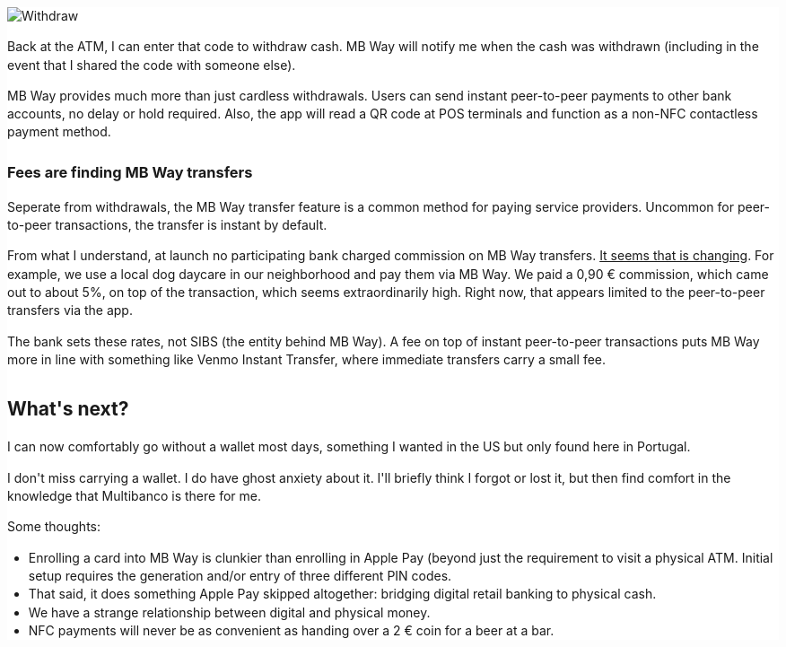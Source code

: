 ![Withdraw](https://imagedelivery.net/BO71HffCLgVKrpfgjL7r7Q/eaa7b3ed-c496-4ad9-4e14-065bc6b8a400/public)

Back at the ATM, I can enter that code to withdraw cash. MB Way will notify me when the cash was withdrawn (including in the event that I shared the code with someone else).

MB Way provides much more than just cardless withdrawals. Users can send instant peer-to-peer payments to other bank accounts, no delay or hold required. Also, the app will read a QR code at POS terminals and function as a non-NFC contactless payment method.

### Fees are finding MB Way transfers

Seperate from withdrawals, the MB Way transfer feature is a common method for paying service providers. Uncommon for peer-to-peer transactions, the transfer is instant by default.

From what I understand, at launch no participating bank charged commission on MB Way transfers. [It seems that is changing](https://www.dinheirovivo.pt/banca/mb-way-comissoes-estao-nos-precarios-mas-maioria-dos-bancos-nao-cobra/). For example, we use a local dog daycare in our neighborhood and pay them via MB Way. We paid a 0,90 € commission, which came out to about 5%, on top of the transaction, which seems extraordinarily high. Right now, that appears limited to the peer-to-peer transfers via the app.

The bank sets these rates, not SIBS (the entity behind MB Way). A fee on top of instant peer-to-peer transactions puts MB Way more in line with something like Venmo Instant Transfer, where immediate transfers carry a small fee.

## What's next?

I can now comfortably go without a wallet most days, something I wanted in the US but only found here in Portugal.

I don't miss carrying a wallet. I do have ghost anxiety about it. I'll briefly think I forgot or lost it, but then find comfort in the knowledge that Multibanco is there for me.

Some thoughts:

* Enrolling a card into MB Way is clunkier than enrolling in Apple Pay (beyond just the requirement to visit a physical ATM. Initial setup requires the generation and/or entry of three different PIN codes.
* That said, it does something Apple Pay skipped altogether: bridging digital retail banking to physical cash.
* We have a strange relationship between digital and physical money.
* NFC payments will never be as convenient as handing over a 2 € coin for a beer at a bar.